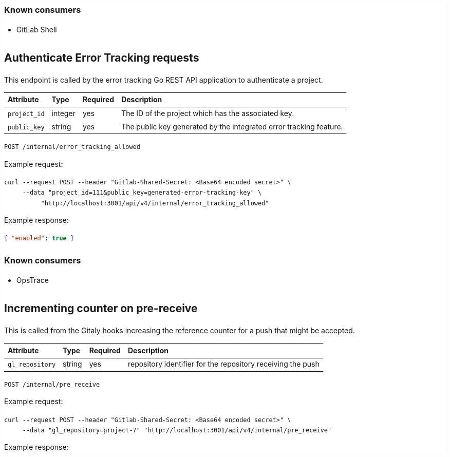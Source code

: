 ### Known consumers

- GitLab Shell

## Authenticate Error Tracking requests

This endpoint is called by the error tracking Go REST API application to authenticate a project.

| Attribute    | Type    | Required | Description                                                        |
|:-------------|:--------|:---------|:-------------------------------------------------------------------|
| `project_id` | integer | yes      | The ID of the project which has the associated key.                |
| `public_key` | string  | yes      | The public key generated by the integrated error tracking feature. |

```plaintext
POST /internal/error_tracking_allowed
```

Example request:

```shell
curl --request POST --header "Gitlab-Shared-Secret: <Base64 encoded secret>" \
     --data "project_id=111&public_key=generated-error-tracking-key" \
          "http://localhost:3001/api/v4/internal/error_tracking_allowed"
```

Example response:

```json
{ "enabled": true }
```

### Known consumers

- OpsTrace

## Incrementing counter on pre-receive

This is called from the Gitaly hooks increasing the reference counter
for a push that might be accepted.

| Attribute | Type   | Required | Description |
|:----------|:-------|:---------|:------------|
| `gl_repository` | string | yes | repository identifier for the repository receiving the push |

```plaintext
POST /internal/pre_receive
```

Example request:

```shell
curl --request POST --header "Gitlab-Shared-Secret: <Base64 encoded secret>" \
     --data "gl_repository=project-7" "http://localhost:3001/api/v4/internal/pre_receive"
```

Example response:
